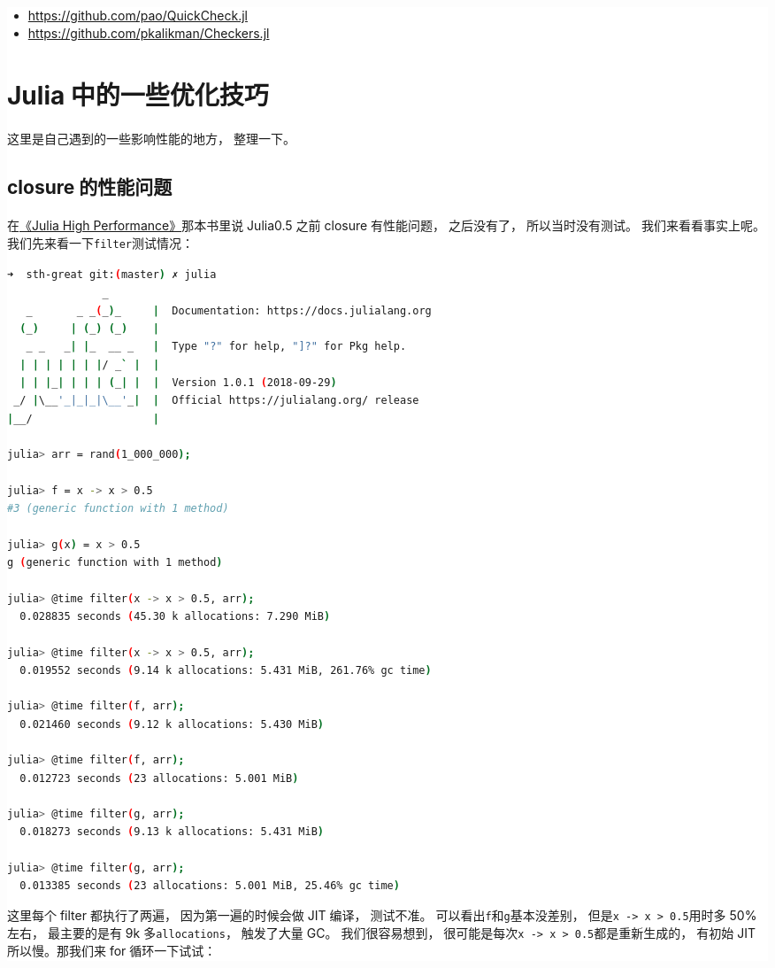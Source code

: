 - https://github.com/pao/QuickCheck.jl
- https://github.com/pkalikman/Checkers.jl

# Julia 中的一些优化技巧

这里是自己遇到的一些影响性能的地方， 整理一下。

## closure 的性能问题

在[《Julia High Performance》](https://www.packtpub.com/application-development/julia-high-performance)那本书里说 Julia0.5 之前 closure 有性能问题， 之后没有了， 所以当时没有测试。 我们来看看事实上呢。我们先来看一下`filter`测试情况：

```bash
➜  sth-great git:(master) ✗ julia
               _
   _       _ _(_)_     |  Documentation: https://docs.julialang.org
  (_)     | (_) (_)    |
   _ _   _| |_  __ _   |  Type "?" for help, "]?" for Pkg help.
  | | | | | | |/ _` |  |
  | | |_| | | | (_| |  |  Version 1.0.1 (2018-09-29)
 _/ |\__'_|_|_|\__'_|  |  Official https://julialang.org/ release
|__/                   |

julia> arr = rand(1_000_000);

julia> f = x -> x > 0.5
#3 (generic function with 1 method)

julia> g(x) = x > 0.5
g (generic function with 1 method)

julia> @time filter(x -> x > 0.5, arr);
  0.028835 seconds (45.30 k allocations: 7.290 MiB)

julia> @time filter(x -> x > 0.5, arr);
  0.019552 seconds (9.14 k allocations: 5.431 MiB, 261.76% gc time)

julia> @time filter(f, arr);
  0.021460 seconds (9.12 k allocations: 5.430 MiB)

julia> @time filter(f, arr);
  0.012723 seconds (23 allocations: 5.001 MiB)

julia> @time filter(g, arr);
  0.018273 seconds (9.13 k allocations: 5.431 MiB)

julia> @time filter(g, arr);
  0.013385 seconds (23 allocations: 5.001 MiB, 25.46% gc time)
```

这里每个 filter 都执行了两遍， 因为第一遍的时候会做 JIT 编译， 测试不准。 可以看出`f`和`g`基本没差别， 但是`x -> x > 0.5`用时多 50%左右， 最主要的是有 9k 多`allocations`， 触发了大量 GC。 我们很容易想到， 很可能是每次`x -> x > 0.5`都是重新生成的， 有初始 JIT 所以慢。那我们来 for 循环一下试试：
